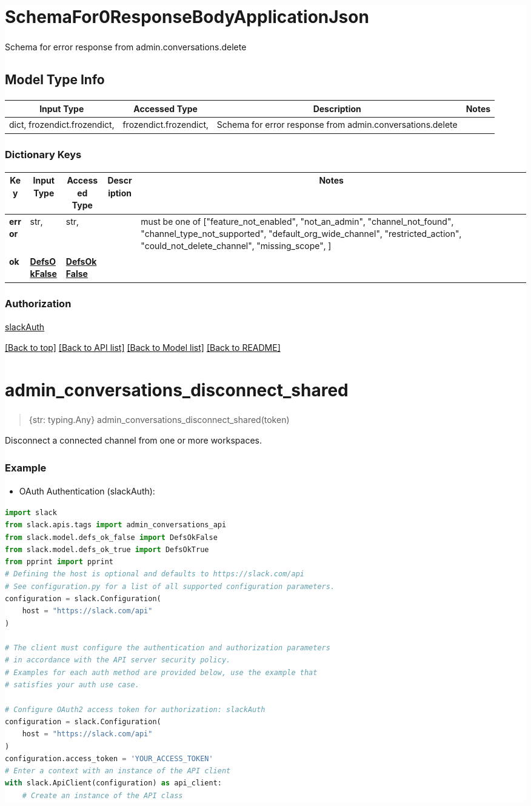 # SchemaFor0ResponseBodyApplicationJson

Schema for error response from admin.conversations.delete

## Model Type Info
Input Type | Accessed Type | Description | Notes
------------ | ------------- | ------------- | -------------
dict, frozendict.frozendict,  | frozendict.frozendict,  | Schema for error response from admin.conversations.delete | 

### Dictionary Keys
Key | Input Type | Accessed Type | Description | Notes
------------ | ------------- | ------------- | ------------- | -------------
**error** | str,  | str,  |  | must be one of ["feature_not_enabled", "not_an_admin", "channel_not_found", "channel_type_not_supported", "default_org_wide_channel", "restricted_action", "could_not_delete_channel", "missing_scope", ] 
**ok** | [**DefsOkFalse**]({{complexTypePrefix}}DefsOkFalse.md) | [**DefsOkFalse**]({{complexTypePrefix}}DefsOkFalse.md) |  | 

### Authorization

[slackAuth](../../../README.md#slackAuth)

[[Back to top]](#__pageTop) [[Back to API list]](../../../README.md#documentation-for-api-endpoints) [[Back to Model list]](../../../README.md#documentation-for-models) [[Back to README]](../../../README.md)

# **admin_conversations_disconnect_shared**
<a name="admin_conversations_disconnect_shared"></a>
> {str: typing.Any} admin_conversations_disconnect_shared(token)



Disconnect a connected channel from one or more workspaces.

### Example

* OAuth Authentication (slackAuth):
```python
import slack
from slack.apis.tags import admin_conversations_api
from slack.model.defs_ok_false import DefsOkFalse
from slack.model.defs_ok_true import DefsOkTrue
from pprint import pprint
# Defining the host is optional and defaults to https://slack.com/api
# See configuration.py for a list of all supported configuration parameters.
configuration = slack.Configuration(
    host = "https://slack.com/api"
)

# The client must configure the authentication and authorization parameters
# in accordance with the API server security policy.
# Examples for each auth method are provided below, use the example that
# satisfies your auth use case.

# Configure OAuth2 access token for authorization: slackAuth
configuration = slack.Configuration(
    host = "https://slack.com/api"
)
configuration.access_token = 'YOUR_ACCESS_TOKEN'
# Enter a context with an instance of the API client
with slack.ApiClient(configuration) as api_client:
    # Create an instance of the API class
```